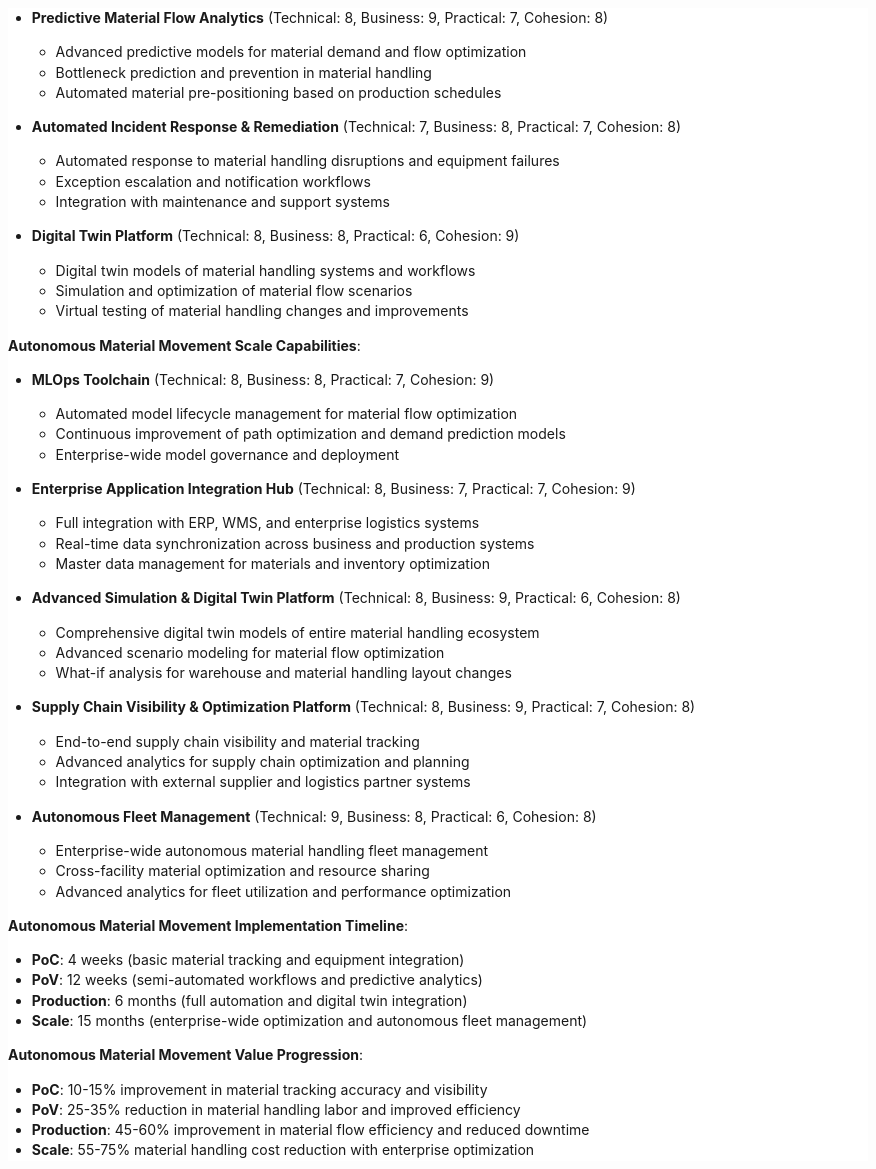 - **Predictive Material Flow Analytics** (Technical: 8, Business: 9, Practical: 7, Cohesion: 8)
  - Advanced predictive models for material demand and flow optimization
  - Bottleneck prediction and prevention in material handling
  - Automated material pre-positioning based on production schedules

- **Automated Incident Response & Remediation** (Technical: 7, Business: 8, Practical: 7, Cohesion: 8)
  - Automated response to material handling disruptions and equipment failures
  - Exception escalation and notification workflows
  - Integration with maintenance and support systems

- **Digital Twin Platform** (Technical: 8, Business: 8, Practical: 6, Cohesion: 9)
  - Digital twin models of material handling systems and workflows
  - Simulation and optimization of material flow scenarios
  - Virtual testing of material handling changes and improvements

**Autonomous Material Movement Scale Capabilities**:

- **MLOps Toolchain** (Technical: 8, Business: 8, Practical: 7, Cohesion: 9)
  - Automated model lifecycle management for material flow optimization
  - Continuous improvement of path optimization and demand prediction models
  - Enterprise-wide model governance and deployment

- **Enterprise Application Integration Hub** (Technical: 8, Business: 7, Practical: 7, Cohesion: 9)
  - Full integration with ERP, WMS, and enterprise logistics systems
  - Real-time data synchronization across business and production systems
  - Master data management for materials and inventory optimization

- **Advanced Simulation & Digital Twin Platform** (Technical: 8, Business: 9, Practical: 6, Cohesion: 8)
  - Comprehensive digital twin models of entire material handling ecosystem
  - Advanced scenario modeling for material flow optimization
  - What-if analysis for warehouse and material handling layout changes

- **Supply Chain Visibility & Optimization Platform** (Technical: 8, Business: 9, Practical: 7, Cohesion: 8)
  - End-to-end supply chain visibility and material tracking
  - Advanced analytics for supply chain optimization and planning
  - Integration with external supplier and logistics partner systems

- **Autonomous Fleet Management** (Technical: 9, Business: 8, Practical: 6, Cohesion: 8)
  - Enterprise-wide autonomous material handling fleet management
  - Cross-facility material optimization and resource sharing
  - Advanced analytics for fleet utilization and performance optimization

**Autonomous Material Movement Implementation Timeline**:

- **PoC**: 4 weeks (basic material tracking and equipment integration)
- **PoV**: 12 weeks (semi-automated workflows and predictive analytics)
- **Production**: 6 months (full automation and digital twin integration)
- **Scale**: 15 months (enterprise-wide optimization and autonomous fleet management)

**Autonomous Material Movement Value Progression**:

- **PoC**: 10-15% improvement in material tracking accuracy and visibility
- **PoV**: 25-35% reduction in material handling labor and improved efficiency
- **Production**: 45-60% improvement in material flow efficiency and reduced downtime
- **Scale**: 55-75% material handling cost reduction with enterprise optimization
